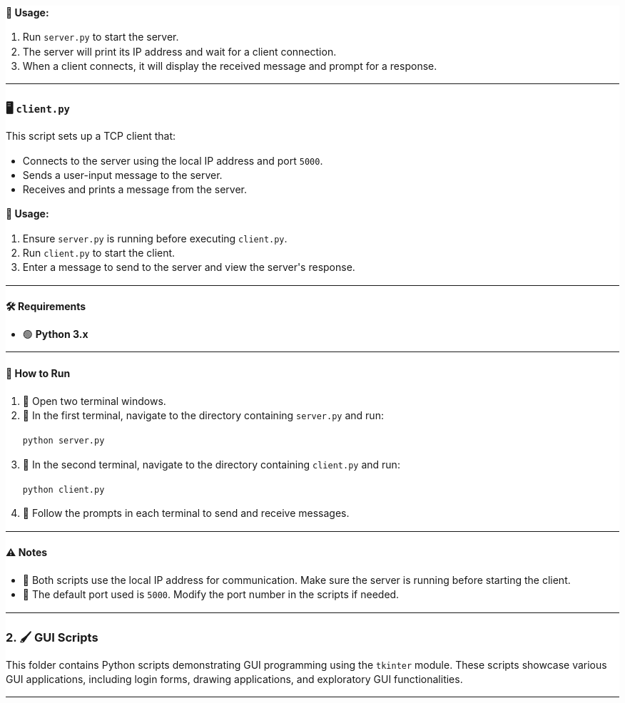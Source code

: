 **🔧 Usage:**  
1. Run `server.py` to start the server.  
2. The server will print its IP address and wait for a client connection.  
3. When a client connects, it will display the received message and prompt for a response.  

---

### 🖥️ `client.py`  

This script sets up a TCP client that:  
-  Connects to the server using the local IP address and port `5000`.  
-  Sends a user-input message to the server.  
-  Receives and prints a message from the server.  

**🔧 Usage:**  
1. Ensure `server.py` is running before executing `client.py`.  
2. Run `client.py` to start the client.  
3. Enter a message to send to the server and view the server's response.  

---

#### 🛠️ Requirements  

- 🟢 **Python 3.x**  

---

#### 🚀 How to Run  

1. 🔸 Open two terminal windows.  
2. 🔸 In the first terminal, navigate to the directory containing `server.py` and run:  
    ```bash
    python server.py
    ```  
3. 🔸 In the second terminal, navigate to the directory containing `client.py` and run:  
    ```bash
    python client.py
    ```  
4. 🔸 Follow the prompts in each terminal to send and receive messages.  

---

#### ⚠️ Notes  

- 🔷 Both scripts use the local IP address for communication. Make sure the server is running before starting the client.  
- 🔷 The default port used is `5000`. Modify the port number in the scripts if needed.  

---

### 2. 🖌️ GUI Scripts  

This folder contains Python scripts demonstrating GUI programming using the `tkinter` module. These scripts showcase various GUI applications, including login forms, drawing applications, and exploratory GUI functionalities.

---